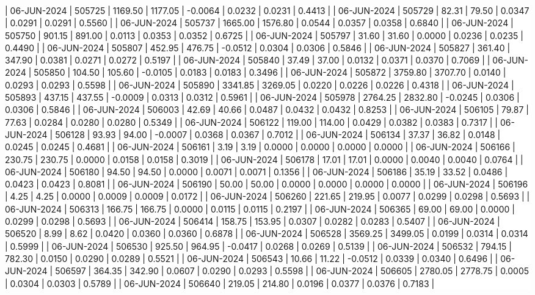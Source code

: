 | 06-JUN-2024 | 505725 | 1169.50 | 1177.05 | -0.0064 | 0.0232 | 0.0231 | 0.4413 |
| 06-JUN-2024 | 505729 | 82.31 | 79.50 | 0.0347 | 0.0291 | 0.0291 | 0.5560 |
| 06-JUN-2024 | 505737 | 1665.00 | 1576.80 | 0.0544 | 0.0357 | 0.0358 | 0.6840 |
| 06-JUN-2024 | 505750 | 901.15 | 891.00 | 0.0113 | 0.0353 | 0.0352 | 0.6725 |
| 06-JUN-2024 | 505797 | 31.60 | 31.60 | 0.0000 | 0.0236 | 0.0235 | 0.4490 |
| 06-JUN-2024 | 505807 | 452.95 | 476.75 | -0.0512 | 0.0304 | 0.0306 | 0.5846 |
| 06-JUN-2024 | 505827 | 361.40 | 347.90 | 0.0381 | 0.0271 | 0.0272 | 0.5197 |
| 06-JUN-2024 | 505840 | 37.49 | 37.00 | 0.0132 | 0.0371 | 0.0370 | 0.7069 |
| 06-JUN-2024 | 505850 | 104.50 | 105.60 | -0.0105 | 0.0183 | 0.0183 | 0.3496 |
| 06-JUN-2024 | 505872 | 3759.80 | 3707.70 | 0.0140 | 0.0293 | 0.0293 | 0.5598 |
| 06-JUN-2024 | 505890 | 3341.85 | 3269.05 | 0.0220 | 0.0226 | 0.0226 | 0.4318 |
| 06-JUN-2024 | 505893 | 437.15 | 437.55 | -0.0009 | 0.0313 | 0.0312 | 0.5961 |
| 06-JUN-2024 | 505978 | 2764.25 | 2832.80 | -0.0245 | 0.0306 | 0.0306 | 0.5846 |
| 06-JUN-2024 | 506003 | 42.69 | 40.66 | 0.0487 | 0.0432 | 0.0432 | 0.8253 |
| 06-JUN-2024 | 506105 | 79.87 | 77.63 | 0.0284 | 0.0280 | 0.0280 | 0.5349 |
| 06-JUN-2024 | 506122 | 119.00 | 114.00 | 0.0429 | 0.0382 | 0.0383 | 0.7317 |
| 06-JUN-2024 | 506128 | 93.93 | 94.00 | -0.0007 | 0.0368 | 0.0367 | 0.7012 |
| 06-JUN-2024 | 506134 | 37.37 | 36.82 | 0.0148 | 0.0245 | 0.0245 | 0.4681 |
| 06-JUN-2024 | 506161 | 3.19 | 3.19 | 0.0000 | 0.0000 | 0.0000 | 0.0000 |
| 06-JUN-2024 | 506166 | 230.75 | 230.75 | 0.0000 | 0.0158 | 0.0158 | 0.3019 |
| 06-JUN-2024 | 506178 | 17.01 | 17.01 | 0.0000 | 0.0040 | 0.0040 | 0.0764 |
| 06-JUN-2024 | 506180 | 94.50 | 94.50 | 0.0000 | 0.0071 | 0.0071 | 0.1356 |
| 06-JUN-2024 | 506186 | 35.19 | 33.52 | 0.0486 | 0.0423 | 0.0423 | 0.8081 |
| 06-JUN-2024 | 506190 | 50.00 | 50.00 | 0.0000 | 0.0000 | 0.0000 | 0.0000 |
| 06-JUN-2024 | 506196 | 4.25 | 4.25 | 0.0000 | 0.0009 | 0.0009 | 0.0172 |
| 06-JUN-2024 | 506260 | 221.65 | 219.95 | 0.0077 | 0.0299 | 0.0298 | 0.5693 |
| 06-JUN-2024 | 506313 | 166.75 | 166.75 | 0.0000 | 0.0115 | 0.0115 | 0.2197 |
| 06-JUN-2024 | 506365 | 69.00 | 69.00 | 0.0000 | 0.0299 | 0.0298 | 0.5693 |
| 06-JUN-2024 | 506414 | 158.75 | 153.95 | 0.0307 | 0.0282 | 0.0283 | 0.5407 |
| 06-JUN-2024 | 506520 | 8.99 | 8.62 | 0.0420 | 0.0360 | 0.0360 | 0.6878 |
| 06-JUN-2024 | 506528 | 3569.25 | 3499.05 | 0.0199 | 0.0314 | 0.0314 | 0.5999 |
| 06-JUN-2024 | 506530 | 925.50 | 964.95 | -0.0417 | 0.0268 | 0.0269 | 0.5139 |
| 06-JUN-2024 | 506532 | 794.15 | 782.30 | 0.0150 | 0.0290 | 0.0289 | 0.5521 |
| 06-JUN-2024 | 506543 | 10.66 | 11.22 | -0.0512 | 0.0339 | 0.0340 | 0.6496 |
| 06-JUN-2024 | 506597 | 364.35 | 342.90 | 0.0607 | 0.0290 | 0.0293 | 0.5598 |
| 06-JUN-2024 | 506605 | 2780.05 | 2778.75 | 0.0005 | 0.0304 | 0.0303 | 0.5789 |
| 06-JUN-2024 | 506640 | 219.05 | 214.80 | 0.0196 | 0.0377 | 0.0376 | 0.7183 |